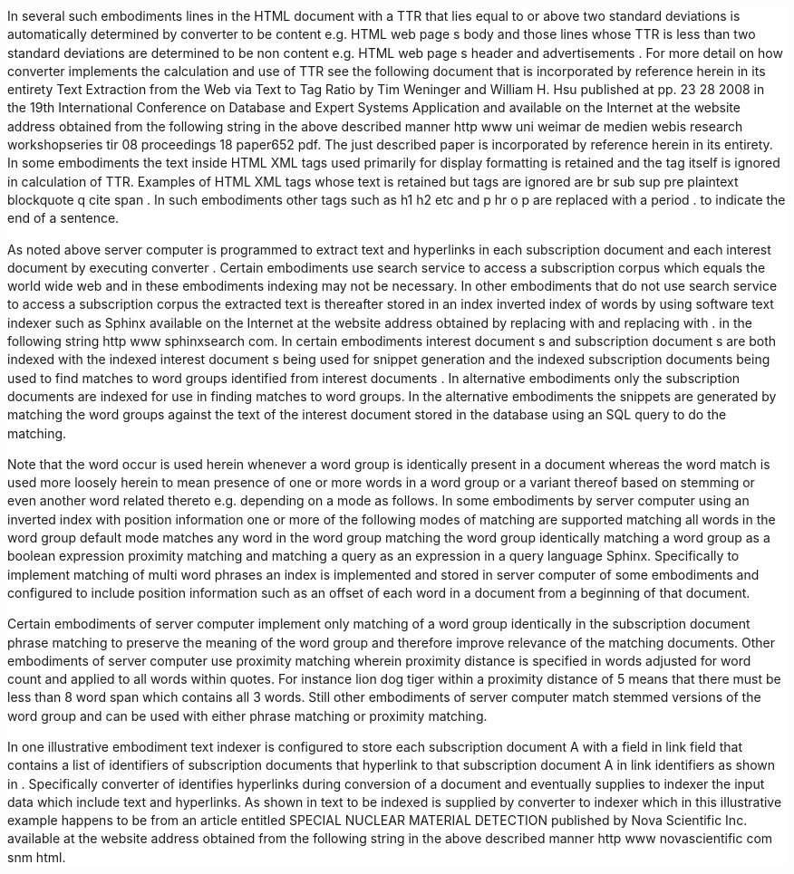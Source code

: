 In several such embodiments lines in the HTML document with a TTR that lies equal to or above two standard deviations is automatically determined by converter to be content e.g. HTML web page s body and those lines whose TTR is less than two standard deviations are determined to be non content e.g. HTML web page s header and advertisements . For more detail on how converter implements the calculation and use of TTR see the following document that is incorporated by reference herein in its entirety Text Extraction from the Web via Text to Tag Ratio by Tim Weninger and William H. Hsu published at pp. 23 28 2008 in the 19th International Conference on Database and Expert Systems Application and available on the Internet at the website address obtained from the following string in the above described manner http www uni weimar de medien webis research workshopseries tir 08 proceedings 18 paper652 pdf. The just described paper is incorporated by reference herein in its entirety. In some embodiments the text inside HTML XML tags used primarily for display formatting is retained and the tag itself is ignored in calculation of TTR. Examples of HTML XML tags whose text is retained but tags are ignored are br sub sup pre plaintext blockquote q cite span . In such embodiments other tags such as h1 h2 etc and p hr o p are replaced with a period . to indicate the end of a sentence.

As noted above server computer is programmed to extract text and hyperlinks in each subscription document and each interest document by executing converter . Certain embodiments use search service to access a subscription corpus which equals the world wide web and in these embodiments indexing may not be necessary. In other embodiments that do not use search service to access a subscription corpus the extracted text is thereafter stored in an index inverted index of words by using software text indexer such as Sphinx available on the Internet at the website address obtained by replacing with and replacing with . in the following string http www sphinxsearch com. In certain embodiments interest document s and subscription document s are both indexed with the indexed interest document s being used for snippet generation and the indexed subscription documents being used to find matches to word groups identified from interest documents . In alternative embodiments only the subscription documents are indexed for use in finding matches to word groups. In the alternative embodiments the snippets are generated by matching the word groups against the text of the interest document stored in the database using an SQL query to do the matching.

Note that the word occur is used herein whenever a word group is identically present in a document whereas the word match is used more loosely herein to mean presence of one or more words in a word group or a variant thereof based on stemming or even another word related thereto e.g. depending on a mode as follows. In some embodiments by server computer using an inverted index with position information one or more of the following modes of matching are supported matching all words in the word group default mode matches any word in the word group matching the word group identically matching a word group as a boolean expression proximity matching and matching a query as an expression in a query language Sphinx. Specifically to implement matching of multi word phrases an index is implemented and stored in server computer of some embodiments and configured to include position information such as an offset of each word in a document from a beginning of that document.

Certain embodiments of server computer implement only matching of a word group identically in the subscription document phrase matching to preserve the meaning of the word group and therefore improve relevance of the matching documents. Other embodiments of server computer use proximity matching wherein proximity distance is specified in words adjusted for word count and applied to all words within quotes. For instance lion dog tiger within a proximity distance of 5 means that there must be less than 8 word span which contains all 3 words. Still other embodiments of server computer match stemmed versions of the word group and can be used with either phrase matching or proximity matching.

In one illustrative embodiment text indexer is configured to store each subscription document A with a field in link field that contains a list of identifiers of subscription documents that hyperlink to that subscription document A in link identifiers as shown in . Specifically converter of identifies hyperlinks during conversion of a document and eventually supplies to indexer the input data which include text and hyperlinks. As shown in text to be indexed is supplied by converter to indexer which in this illustrative example happens to be from an article entitled SPECIAL NUCLEAR MATERIAL DETECTION published by Nova Scientific Inc. available at the website address obtained from the following string in the above described manner http www novascientific com snm html.

